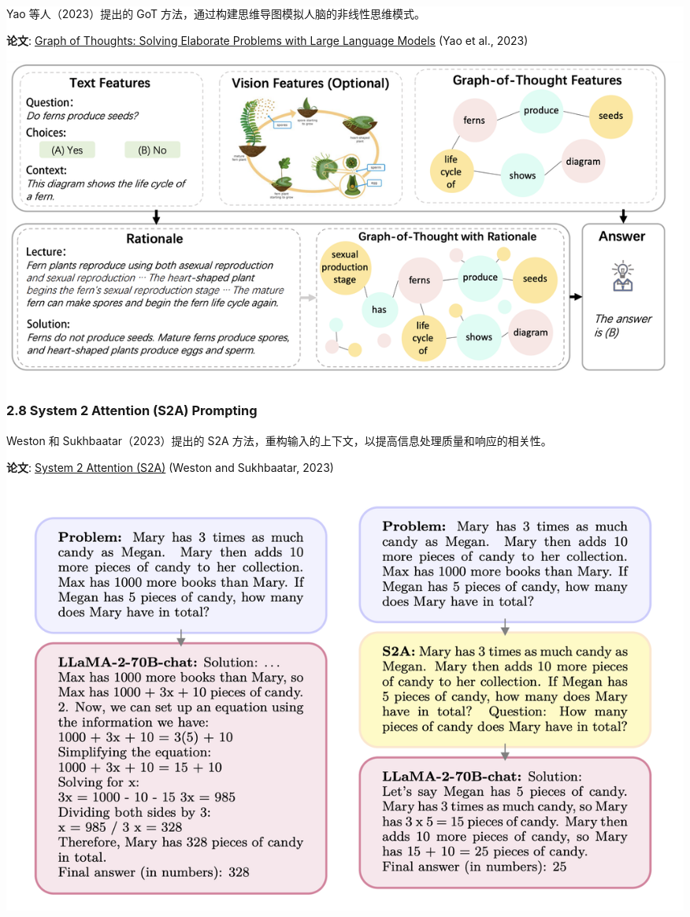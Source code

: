 Yao 等人（2023）提出的 GoT 方法，通过构建思维导图模拟人脑的非线性思维模式。

**论文**: [Graph of Thoughts: Solving Elaborate Problems with Large Language Models](https://arxiv.org/abs/2308.09687) (Yao et al., 2023)

![GoT](../images/prompt-engineering-20250225163452.png)

### 2.8 System 2 Attention (S2A) Prompting

Weston 和 Sukhbaatar（2023）提出的 S2A 方法，重构输入的上下文，以提高信息处理质量和响应的相关性。

**论文**: [System 2 Attention (S2A)](https://arxiv.org/abs/2311.11829) (Weston and Sukhbaatar, 2023)

![S2A](../images/prompt-engineering-20250225163540.png)

